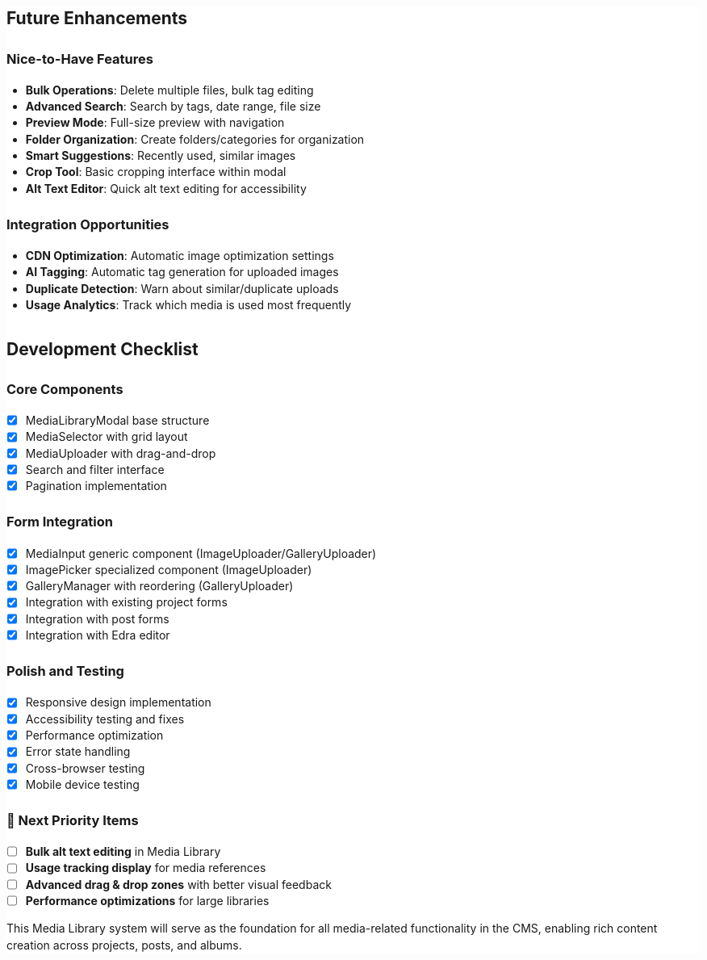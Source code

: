 ## Future Enhancements

### Nice-to-Have Features

- **Bulk Operations**: Delete multiple files, bulk tag editing
- **Advanced Search**: Search by tags, date range, file size
- **Preview Mode**: Full-size preview with navigation
- **Folder Organization**: Create folders/categories for organization
- **Smart Suggestions**: Recently used, similar images
- **Crop Tool**: Basic cropping interface within modal
- **Alt Text Editor**: Quick alt text editing for accessibility

### Integration Opportunities

- **CDN Optimization**: Automatic image optimization settings
- **AI Tagging**: Automatic tag generation for uploaded images
- **Duplicate Detection**: Warn about similar/duplicate uploads
- **Usage Analytics**: Track which media is used most frequently

## Development Checklist

### Core Components

- [x] MediaLibraryModal base structure
- [x] MediaSelector with grid layout
- [x] MediaUploader with drag-and-drop
- [x] Search and filter interface
- [x] Pagination implementation

### Form Integration

- [x] MediaInput generic component (ImageUploader/GalleryUploader)
- [x] ImagePicker specialized component (ImageUploader)
- [x] GalleryManager with reordering (GalleryUploader)
- [x] Integration with existing project forms
- [x] Integration with post forms
- [x] Integration with Edra editor

### Polish and Testing

- [x] Responsive design implementation
- [x] Accessibility testing and fixes
- [x] Performance optimization
- [x] Error state handling
- [x] Cross-browser testing
- [x] Mobile device testing

### 🎯 Next Priority Items

- [ ] **Bulk alt text editing** in Media Library
- [ ] **Usage tracking display** for media references
- [ ] **Advanced drag & drop zones** with better visual feedback
- [ ] **Performance optimizations** for large libraries

This Media Library system will serve as the foundation for all media-related functionality in the CMS, enabling rich content creation across projects, posts, and albums.
